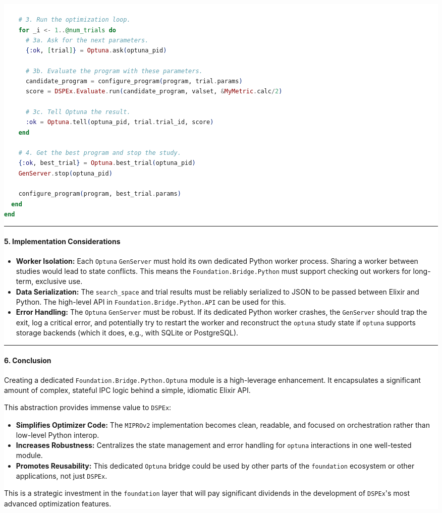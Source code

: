 ```elixir
    
    # 3. Run the optimization loop.
    for _i <- 1..@num_trials do
      # 3a. Ask for the next parameters.
      {:ok, [trial]} = Optuna.ask(optuna_pid)
      
      # 3b. Evaluate the program with these parameters.
      candidate_program = configure_program(program, trial.params)
      score = DSPEx.Evaluate.run(candidate_program, valset, &MyMetric.calc/2)
      
      # 3c. Tell Optuna the result.
      :ok = Optuna.tell(optuna_pid, trial.trial_id, score)
    end
    
    # 4. Get the best program and stop the study.
    {:ok, best_trial} = Optuna.best_trial(optuna_pid)
    GenServer.stop(optuna_pid)
    
    configure_program(program, best_trial.params)
  end
end
```

---

#### **5. Implementation Considerations**

*   **Worker Isolation:** Each `Optuna` `GenServer` must hold its own dedicated Python worker process. Sharing a worker between studies would lead to state conflicts. This means the `Foundation.Bridge.Python` must support checking out workers for long-term, exclusive use.
*   **Data Serialization:** The `search_space` and trial results must be reliably serialized to JSON to be passed between Elixir and Python. The high-level API in `Foundation.Bridge.Python.API` can be used for this.
*   **Error Handling:** The `Optuna` `GenServer` must be robust. If its dedicated Python worker crashes, the `GenServer` should trap the exit, log a critical error, and potentially try to restart the worker and reconstruct the `optuna` study state if `optuna` supports storage backends (which it does, e.g., with SQLite or PostgreSQL).

---

#### **6. Conclusion**

Creating a dedicated `Foundation.Bridge.Python.Optuna` module is a high-leverage enhancement. It encapsulates a significant amount of complex, stateful IPC logic behind a simple, idiomatic Elixir API.

This abstraction provides immense value to `DSPEx`:
*   **Simplifies Optimizer Code:** The `MIPROv2` implementation becomes clean, readable, and focused on orchestration rather than low-level Python interop.
*   **Increases Robustness:** Centralizes the state management and error handling for `optuna` interactions in one well-tested module.
*   **Promotes Reusability:** This dedicated `Optuna` bridge could be used by other parts of the `foundation` ecosystem or other applications, not just `DSPEx`.

This is a strategic investment in the `foundation` layer that will pay significant dividends in the development of `DSPEx`'s most advanced optimization features.
